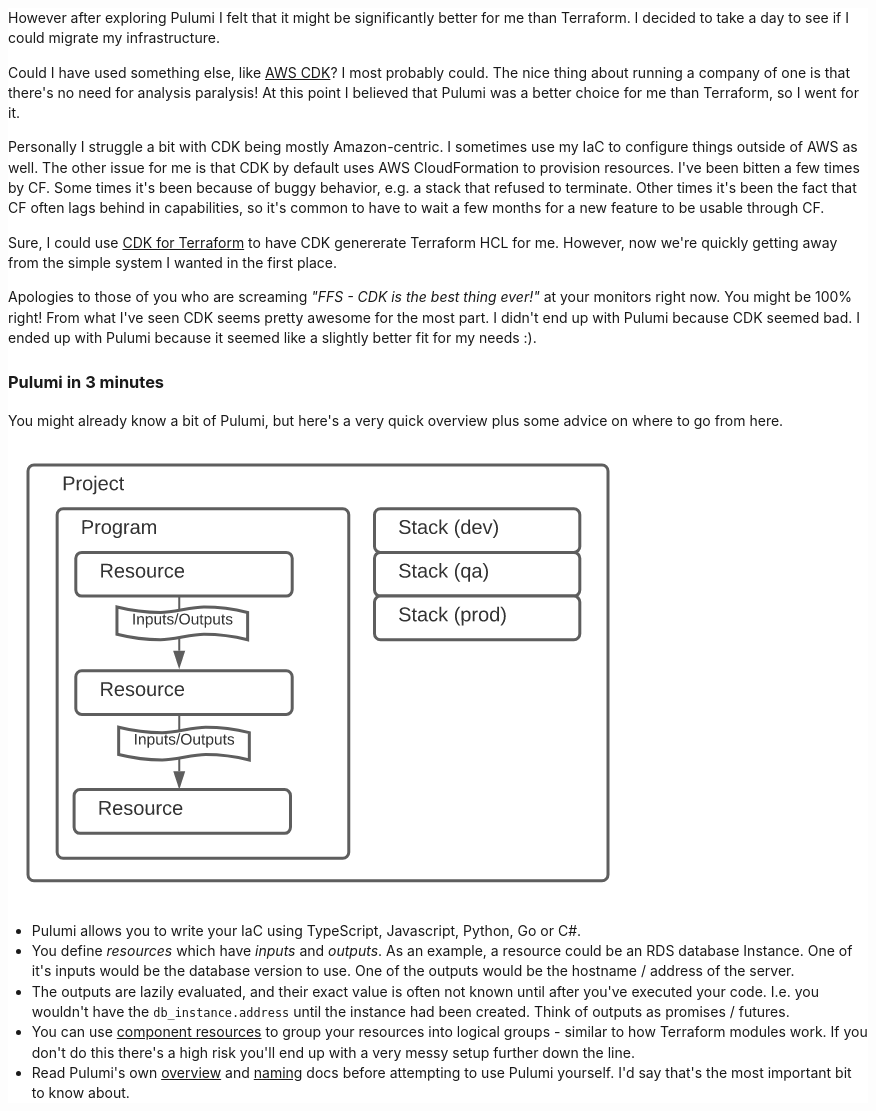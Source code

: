However after exploring Pulumi I felt that it might be significantly better for me than Terraform. I decided to take a day to see if I could migrate my infrastructure.

Could I have used something else, like [AWS CDK](https://aws.amazon.com/cdk/)? I most probably could. The nice thing about running a company of one is that there's no need for analysis paralysis! At this point I believed that Pulumi was a better choice for me than Terraform, so I went for it.

Personally I struggle a bit with CDK being mostly Amazon-centric. I sometimes use my IaC to configure things outside of AWS as well. The other issue for me is that CDK by default uses AWS CloudFormation to provision resources. I've been bitten a few times by CF. Some times it's been because of buggy behavior, e.g. a stack that refused to terminate. Other times it's been the fact that CF often lags behind in capabilities, so it's common to have to wait a few months for a new feature to be usable through CF.

Sure, I could use [CDK for Terraform](https://www.hashicorp.com/blog/cdk-for-terraform-enabling-python-and-typescript-support) to have CDK genererate Terraform HCL for me. However, now we're quickly getting away from the simple system I wanted in the first place.

Apologies to those of you who are screaming *"FFS - CDK is the best thing ever!"* at your monitors right now. You might be 100% right! From what I've seen CDK seems pretty awesome for the most part. I didn't end up with Pulumi because CDK seemed bad. I ended up with Pulumi because it seemed like a slightly better fit for my needs :).

### Pulumi in 3 minutes

You might already know a bit of Pulumi, but here's a very quick overview plus some advice on where to go from here.

![image.png](./resources.png)

- Pulumi allows you to write your IaC using TypeScript, Javascript, Python, Go or C#.
- You define *resources* which have *inputs* and *outputs*. As an example, a resource could be an RDS database Instance. One of it's inputs would be the database version to use. One of the outputs would be the hostname / address of the server.
- The outputs are lazily evaluated, and their exact value is often not known until after you've executed your code. I.e. you wouldn't have the `db_instance.address` until the instance had been created. Think of outputs as promises / futures.
- You can use [component resources](https://www.pulumi.com/docs/concepts/resources/#components) to group your resources into logical groups - similar to how Terraform modules work. If you don't do this there's a high risk you'll end up with a very messy setup further down the line.
- Read Pulumi's own [overview](https://www.pulumi.com/docs/concepts/) and [naming](https://www.pulumi.com/docs/concepts/resources/#autonaming) docs before attempting to use Pulumi yourself. I'd say that's the most important bit to know about.
